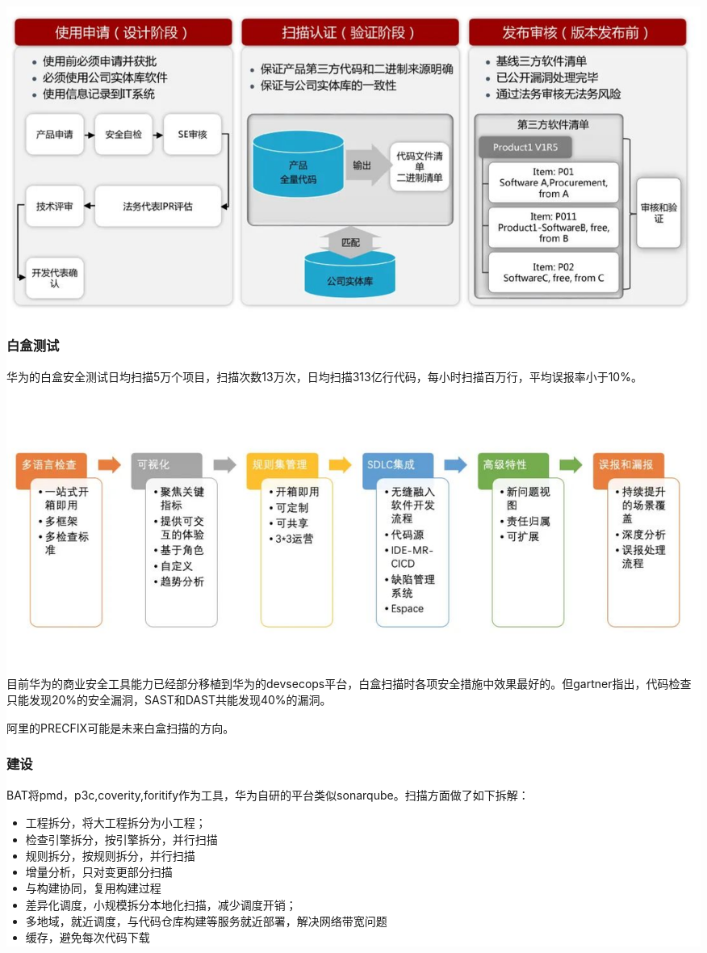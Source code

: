 <img src="images/sdl/供应链安全.jpg">

### 白盒测试

华为的白盒安全测试日均扫描5万个项目，扫描次数13万次，日均扫描313亿行代码，每小时扫描百万行，平均误报率小于10%。

<img src="images/sdl/白盒扫描.jpg">

目前华为的商业安全工具能力已经部分移植到华为的devsecops平台，白盒扫描时各项安全措施中效果最好的。但gartner指出，代码检查只能发现20%的安全漏洞，SAST和DAST共能发现40%的漏洞。

阿里的PRECFIX可能是未来白盒扫描的方向。

### 建设

BAT将pmd，p3c,coverity,foritify作为工具，华为自研的平台类似sonarqube。扫描方面做了如下拆解：
- 工程拆分，将大工程拆分为小工程；
- 检查引擎拆分，按引擎拆分，并行扫描
- 规则拆分，按规则拆分，并行扫描
- 增量分析，只对变更部分扫描
- 与构建协同，复用构建过程
- 差异化调度，小规模拆分本地化扫描，减少调度开销；
- 多地域，就近调度，与代码仓库构建等服务就近部署，解决网络带宽问题
- 缓存，避免每次代码下载
